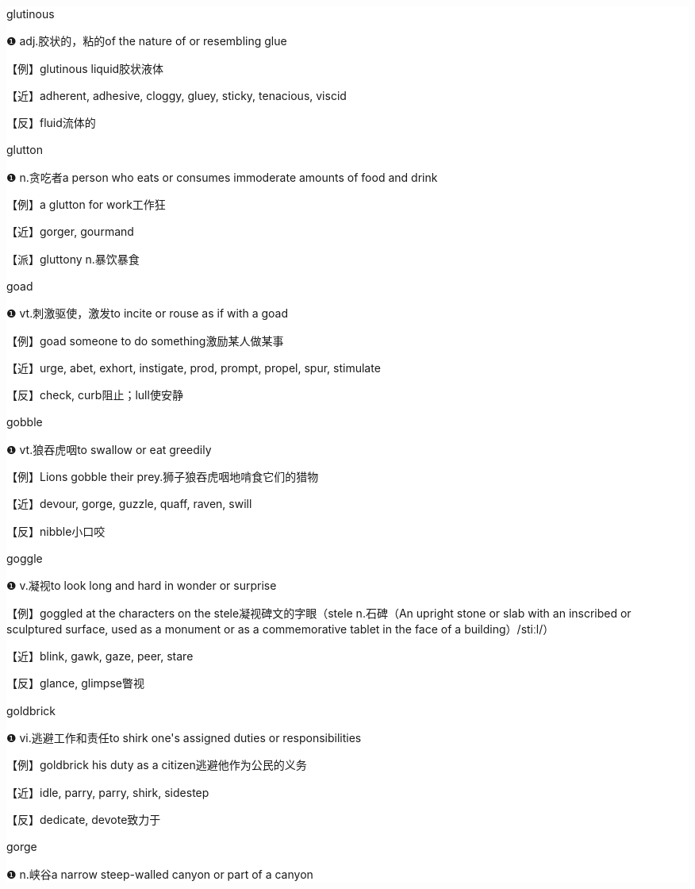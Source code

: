 glutinous

❶ adj.胶状的，粘的of the nature of or resembling glue

【例】glutinous liquid胶状液体

【近】adherent, adhesive, cloggy, gluey, sticky, tenacious, viscid

【反】fluid流体的

glutton

❶ n.贪吃者a person who eats or consumes immoderate amounts of food and drink

【例】a glutton for work工作狂

【近】gorger, gourmand

【派】gluttony n.暴饮暴食

goad

❶ vt.刺激驱使，激发to incite or rouse as if with a goad

【例】goad someone to do something激励某人做某事

【近】urge, abet, exhort, instigate, prod, prompt, propel, spur, stimulate

【反】check, curb阻止；lull使安静

gobble

❶ vt.狼吞虎咽to swallow or eat greedily

【例】Lions gobble their prey.狮子狼吞虎咽地啃食它们的猎物

【近】devour, gorge, guzzle, quaff, raven, swill

【反】nibble小口咬

goggle

❶ v.凝视to look long and hard in wonder or surprise

【例】goggled at the characters on the stele凝视碑文的字眼（stele n.石碑（An upright stone or slab with an inscribed or sculptured surface, used as a monument or as a commemorative tablet in the face of a building）/stiːl/）

【近】blink, gawk, gaze, peer, stare

【反】glance, glimpse瞥视

goldbrick

❶ vi.逃避工作和责任to shirk one's assigned duties or responsibilities

【例】goldbrick his duty as a citizen逃避他作为公民的义务

【近】idle, parry, parry, shirk, sidestep

【反】dedicate, devote致力于

gorge

❶ n.峡谷a narrow steep-walled canyon or part of a canyon
